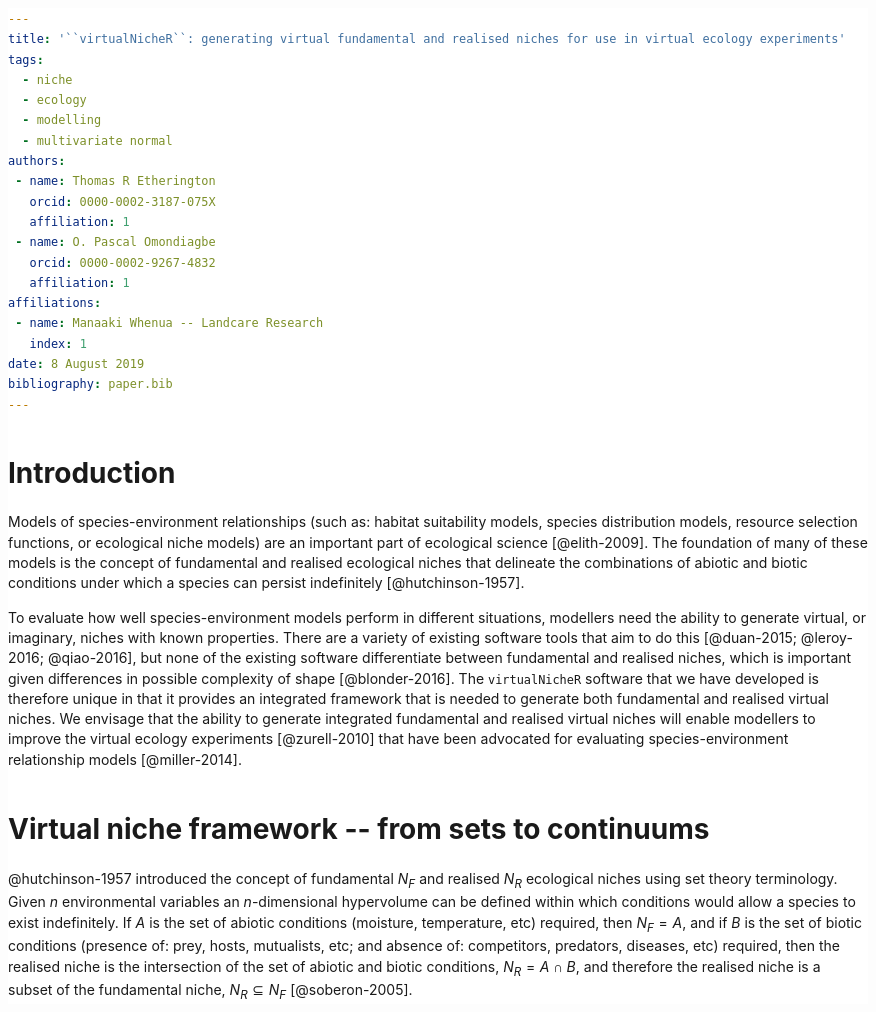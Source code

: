 ```yaml
---
title: '``virtualNicheR``: generating virtual fundamental and realised niches for use in virtual ecology experiments'
tags:
  - niche
  - ecology
  - modelling
  - multivariate normal
authors:
 - name: Thomas R Etherington
   orcid: 0000-0002-3187-075X
   affiliation: 1
 - name: O. Pascal Omondiagbe
   orcid: 0000-0002-9267-4832
   affiliation: 1
affiliations:
 - name: Manaaki Whenua -- Landcare Research
   index: 1
date: 8 August 2019
bibliography: paper.bib
---
```


# Introduction

Models of species-environment relationships (such as: habitat suitability models, species distribution models, resource selection functions, or ecological niche models) are an important part of ecological science [@elith-2009].  The foundation of many of these models is the concept of fundamental and realised ecological niches that delineate the combinations of abiotic and biotic conditions under which a species can persist indefinitely [@hutchinson-1957].

To evaluate how well species-environment models perform in different situations, modellers need the ability to generate virtual, or imaginary, niches with known properties.  There are a variety of existing software tools that aim to do this [@duan-2015; @leroy-2016; @qiao-2016], but none of the existing software differentiate between fundamental and realised niches, which is important given differences in possible complexity of shape [@blonder-2016].  The ``virtualNicheR`` software that we have developed is therefore unique in that it provides an integrated framework that is needed to generate both fundamental and realised virtual niches.  We envisage that the ability to generate integrated fundamental and realised virtual niches will enable modellers to improve the virtual ecology experiments [@zurell-2010] that have been advocated for evaluating species-environment relationship models [@miller-2014].

# Virtual niche framework -- from sets to continuums

@hutchinson-1957 introduced the concept of fundamental $N_{F}$ and realised $N_{R}$ ecological niches using set theory terminology.  Given $n$ environmental variables an $n$-dimensional hypervolume can be defined within which conditions would allow a species to exist indefinitely.  If $A$ is the set of abiotic conditions (moisture, temperature, etc) required, then $N_{F} = A$, and if $B$ is the set of biotic conditions (presence of: prey, hosts, mutualists, etc; and absence of: competitors, predators, diseases, etc) required, then the realised niche is the intersection of the set of abiotic and biotic conditions, $N_{R} = A \cap B$, and therefore the realised niche is a subset of the fundamental niche, $N_{R} \subseteq N_{F}$ [@soberon-2005].
